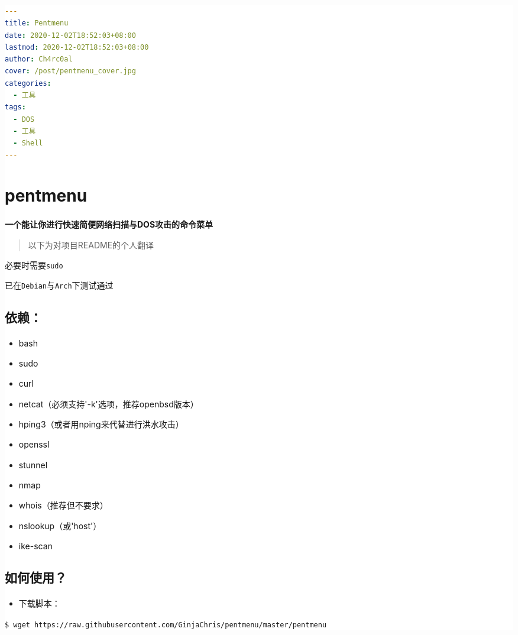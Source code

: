 ```yaml
---
title: Pentmenu
date: 2020-12-02T18:52:03+08:00
lastmod: 2020-12-02T18:52:03+08:00
author: Ch4rc0al
cover: /post/pentmenu_cover.jpg
categories:
  - 工具
tags:
  - DOS
  - 工具
  - Shell
---
```

# pentmenu

**一个能让你进行快速简便网络扫描与DOS攻击的命令菜单**


> 以下为对项目README的个人翻译

必要时需要`sudo`

已在`Debian`与`Arch`下测试通过

## 依赖：

* bash

* sudo

* curl

* netcat（必须支持'-k'选项，推荐openbsd版本）

* hping3（或者用nping来代替进行洪水攻击）

* openssl

* stunnel

* nmap

* whois（推荐但不要求）

* nslookup（或'host'）

* ike-scan

## 如何使用？


- 下载脚本：

```
$ wget https://raw.githubusercontent.com/GinjaChris/pentmenu/master/pentmenu
```
